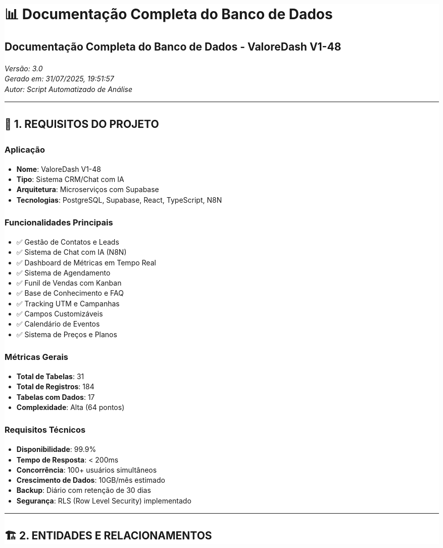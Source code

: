 # 📊 Documentação Completa do Banco de Dados

## Documentação Completa do Banco de Dados - ValoreDash V1-48

*Versão: 3.0*  
*Gerado em: 31/07/2025, 19:51:57*  
*Autor: Script Automatizado de Análise*

---

## 🎯 1. REQUISITOS DO PROJETO

### Aplicação
- **Nome**: ValoreDash V1-48
- **Tipo**: Sistema CRM/Chat com IA
- **Arquitetura**: Microserviços com Supabase
- **Tecnologias**: PostgreSQL, Supabase, React, TypeScript, N8N

### Funcionalidades Principais
- ✅ Gestão de Contatos e Leads
- ✅ Sistema de Chat com IA (N8N)
- ✅ Dashboard de Métricas em Tempo Real
- ✅ Sistema de Agendamento
- ✅ Funil de Vendas com Kanban
- ✅ Base de Conhecimento e FAQ
- ✅ Tracking UTM e Campanhas
- ✅ Campos Customizáveis
- ✅ Calendário de Eventos
- ✅ Sistema de Preços e Planos

### Métricas Gerais
- **Total de Tabelas**: 31
- **Total de Registros**: 184
- **Tabelas com Dados**: 17
- **Complexidade**: Alta (64 pontos)

### Requisitos Técnicos
- **Disponibilidade**: 99.9%
- **Tempo de Resposta**: < 200ms
- **Concorrência**: 100+ usuários simultâneos
- **Crescimento de Dados**: 10GB/mês estimado
- **Backup**: Diário com retenção de 30 dias
- **Segurança**: RLS (Row Level Security) implementado

---

## 🏗️ 2. ENTIDADES E RELACIONAMENTOS
